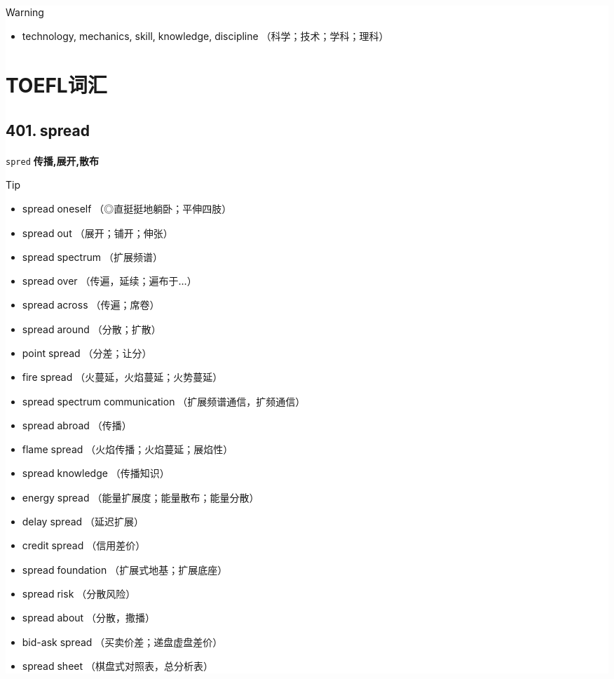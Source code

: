> [!WARNING]
>
> - technology, mechanics, skill, knowledge, discipline （科学；技术；学科；理科）
>

# TOEFL词汇

## 401. spread

`spred`  **传播,展开,散布**

> [!TIP]
>
> - spread oneself （◎直挺挺地躺卧；平伸四肢）
>
> - spread out （展开；铺开；伸张）
>
> - spread spectrum （扩展频谱）
>
> - spread over （传遍，延续；遍布于…）
>
> - spread across （传遍；席卷）
>
> - spread around （分散；扩散）
>
> - point spread （分差；让分）
>
> - fire spread （火蔓延，火焰蔓延；火势蔓延）
>
> - spread spectrum communication （扩展频谱通信，扩频通信）
>
> - spread abroad （传播）
>
> - flame spread （火焰传播；火焰蔓延；展焰性）
>
> - spread knowledge （传播知识）
>
> - energy spread （能量扩展度；能量散布；能量分散）
>
> - delay spread （延迟扩展）
>
> - credit spread （信用差价）
>
> - spread foundation （扩展式地基；扩展底座）
>
> - spread risk （分散风险）
>
> - spread about （分散，撒播）
>
> - bid-ask spread （买卖价差；递盘虚盘差价）
>
> - spread sheet （棋盘式对照表，总分析表）
>
